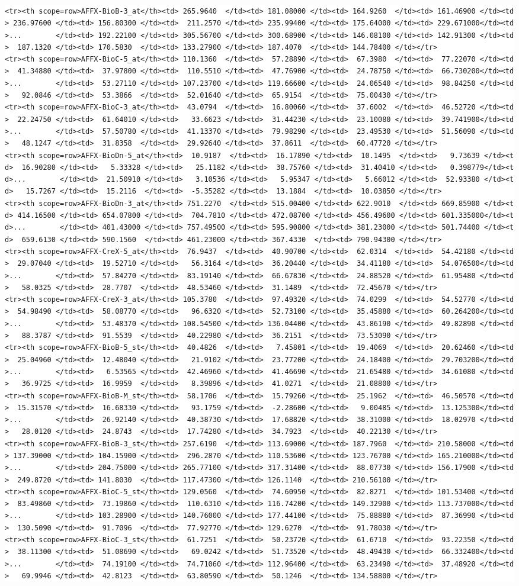 	<tr><th scope=row>AFFX-BioB-3_at</th><td> 265.9640  </td><td> 181.08000 </td><td> 164.9260  </td><td> 161.46900 </td><td> 236.97600 </td><td> 156.80300 </td><td>  211.2570 </td><td> 235.99400 </td><td> 175.64000 </td><td> 229.671000</td><td>...        </td><td> 192.22100 </td><td> 305.56700 </td><td> 300.68900 </td><td> 146.08100 </td><td> 142.91300 </td><td>  187.1320 </td><td> 170.5830  </td><td> 133.27900 </td><td> 187.4070  </td><td> 144.78400 </td></tr>
	<tr><th scope=row>AFFX-BioC-5_at</th><td> 110.1360  </td><td>  57.28890 </td><td>  67.3980  </td><td>  77.22070 </td><td>  41.34880 </td><td>  37.97800 </td><td>  110.5510 </td><td>  47.76900 </td><td>  24.78750 </td><td>  66.730200</td><td>...        </td><td>  53.27110 </td><td> 107.23700 </td><td> 119.66600 </td><td>  24.06540 </td><td>  98.84250 </td><td>   92.0846 </td><td>  53.3866  </td><td>  52.01640 </td><td>  65.9154  </td><td>  75.00430 </td></tr>
	<tr><th scope=row>AFFX-BioC-3_at</th><td>  43.0794  </td><td>  16.80060 </td><td>  37.6002  </td><td>  46.52720 </td><td>  22.24750 </td><td>  61.64010 </td><td>   33.6623 </td><td>  31.44230 </td><td>  23.10080 </td><td>  39.741900</td><td>...        </td><td>  57.50780 </td><td>  41.13370 </td><td>  79.98290 </td><td>  23.49530 </td><td>  51.56090 </td><td>   48.1247 </td><td>  31.8358  </td><td>  29.92640 </td><td>  37.8611  </td><td>  60.47720 </td></tr>
	<tr><th scope=row>AFFX-BioDn-5_at</th><td>  10.9187  </td><td>  16.17890 </td><td>  10.1495  </td><td>   9.73639 </td><td>  16.90280 </td><td>   5.33328 </td><td>   25.1182 </td><td>  38.75760 </td><td>  31.40410 </td><td>   0.398779</td><td>...        </td><td>  21.50910 </td><td>   3.10536 </td><td>   5.95347 </td><td>   5.66012 </td><td>  52.93380 </td><td>   15.7267 </td><td>  15.2116  </td><td>  -5.35282 </td><td>  13.1884  </td><td>  10.03850 </td></tr>
	<tr><th scope=row>AFFX-BioDn-3_at</th><td> 751.2270  </td><td> 515.00400 </td><td> 622.9010  </td><td> 669.85900 </td><td> 414.16500 </td><td> 654.07800 </td><td>  704.7810 </td><td> 472.08700 </td><td> 456.49600 </td><td> 601.335000</td><td>...        </td><td> 401.43000 </td><td> 757.49500 </td><td> 595.90800 </td><td> 381.23000 </td><td> 501.74400 </td><td>  659.6130 </td><td> 590.1560  </td><td> 461.23000 </td><td> 367.4330  </td><td> 790.94300 </td></tr>
	<tr><th scope=row>AFFX-CreX-5_at</th><td>  76.9437  </td><td>  40.90700 </td><td>  62.0314  </td><td>  54.42180 </td><td>  29.07040 </td><td>  19.52710 </td><td>   56.3164 </td><td>  36.20440 </td><td>  34.41180 </td><td>  54.076500</td><td>...        </td><td>  57.84270 </td><td>  83.19140 </td><td>  66.67830 </td><td>  24.88520 </td><td>  61.95480 </td><td>   58.0325 </td><td>  28.7707  </td><td>  48.53460 </td><td>  31.1489  </td><td>  72.45670 </td></tr>
	<tr><th scope=row>AFFX-CreX-3_at</th><td> 105.3780  </td><td>  97.49320 </td><td>  74.0299  </td><td>  54.52770 </td><td>  54.98490 </td><td>  58.08770 </td><td>   96.6320 </td><td>  52.73100 </td><td>  35.45880 </td><td>  60.264200</td><td>...        </td><td>  53.48370 </td><td> 108.54500 </td><td> 136.04400 </td><td>  43.86190 </td><td>  49.82890 </td><td>   88.3787 </td><td>  91.5539  </td><td>  40.22980 </td><td>  36.2151  </td><td>  73.53090 </td></tr>
	<tr><th scope=row>AFFX-BioB-5_st</th><td>  40.4826  </td><td>   7.45801 </td><td>  19.4069  </td><td>  20.62460 </td><td>  25.04960 </td><td>  12.48040 </td><td>   21.9102 </td><td>  23.77200 </td><td>  24.18400 </td><td>  29.703200</td><td>...        </td><td>   6.53565 </td><td>  42.46960 </td><td>  41.46690 </td><td>  21.65480 </td><td>  34.61080 </td><td>   36.9725 </td><td>  16.9959  </td><td>   8.39896 </td><td>  41.0271  </td><td>  21.08800 </td></tr>
	<tr><th scope=row>AFFX-BioB-M_st</th><td>  58.1706  </td><td>  15.79260 </td><td>  25.1962  </td><td>  46.50570 </td><td>  15.31570 </td><td>  16.68330 </td><td>   93.1759 </td><td>  -2.28600 </td><td>   9.00485 </td><td>  13.125300</td><td>...        </td><td>  26.92140 </td><td>  40.38730 </td><td>  17.68820 </td><td>  38.31000 </td><td>  18.02970 </td><td>   28.0120 </td><td>  24.8743  </td><td>  17.74280 </td><td>  34.7923  </td><td>  40.22130 </td></tr>
	<tr><th scope=row>AFFX-BioB-3_st</th><td> 257.6190  </td><td> 113.69000 </td><td> 187.7960  </td><td> 210.58000 </td><td> 137.39000 </td><td> 104.15900 </td><td>  296.2870 </td><td> 110.53600 </td><td> 123.76700 </td><td> 165.210000</td><td>...        </td><td> 204.75000 </td><td> 265.77100 </td><td> 317.31400 </td><td>  88.07730 </td><td> 156.17900 </td><td>  249.8720 </td><td> 141.8030  </td><td> 117.47300 </td><td> 126.1140  </td><td> 210.56100 </td></tr>
	<tr><th scope=row>AFFX-BioC-5_st</th><td> 129.0560  </td><td>  74.60950 </td><td>  82.8271  </td><td> 101.53400 </td><td>  83.49860 </td><td>  73.19860 </td><td>  110.6310 </td><td> 116.74200 </td><td> 149.32900 </td><td> 113.737000</td><td>...        </td><td> 103.28900 </td><td> 140.76000 </td><td> 177.44100 </td><td>  75.88880 </td><td>  87.36990 </td><td>  130.5090 </td><td>  91.7096  </td><td>  77.92770 </td><td> 129.6270  </td><td>  91.78030 </td></tr>
	<tr><th scope=row>AFFX-BioC-3_st</th><td>  61.7251  </td><td>  50.23720 </td><td>  61.6710  </td><td>  93.22350 </td><td>  38.11300 </td><td>  51.08690 </td><td>   69.0242 </td><td>  51.73520 </td><td>  48.49430 </td><td>  66.332400</td><td>...        </td><td>  74.19100 </td><td>  74.71060 </td><td> 112.96400 </td><td>  63.23490 </td><td>  37.48920 </td><td>   69.9946 </td><td>  42.8123  </td><td>  63.80590 </td><td>  50.1246  </td><td> 134.58800 </td></tr>